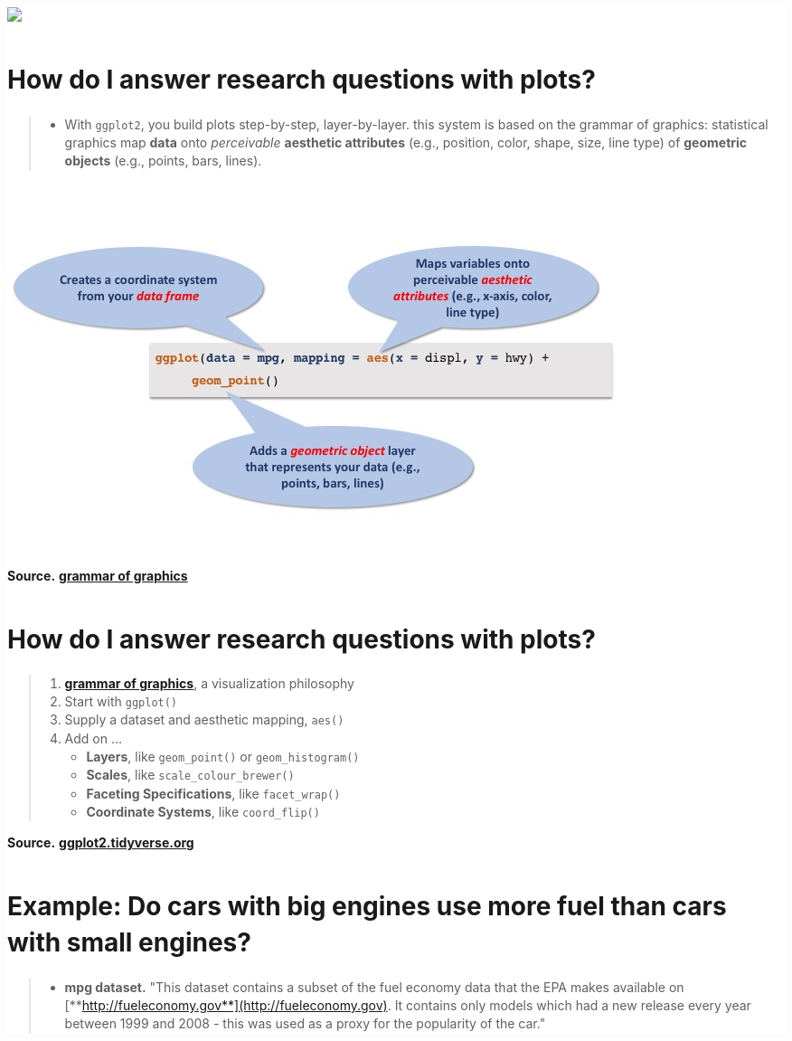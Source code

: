 ![](https://pbs.twimg.com/media/CELudTlUgAAA7a-.png)

# How do I answer research questions with plots?
> - With `ggplot2`, you build plots step-by-step, layer-by-layer. this system is based on the grammar of graphics: statistical graphics map **data** onto *perceivable* **aesthetic attributes** (e.g., position, color, shape, size, line type) of **geometric objects** (e.g., points, bars, lines).

![](images/ggplot_basic_structure.jpg)

**Source.** [**grammar of graphics**](http://vita.had.co.nz/papers/layered-grammar.html)

# How do I answer research questions with plots?
> 1. [**grammar of graphics**](http://vita.had.co.nz/papers/layered-grammar.html), a visualization philosophy
> 2. Start with `ggplot()`
> 3. Supply a dataset and aesthetic mapping, `aes()`
> 4. Add on ...
>     + **Layers**, like `geom_point()` or `geom_histogram()`
>     + **Scales**, like `scale_colour_brewer()`
>     + **Faceting Specifications**, like `facet_wrap()`
>     + **Coordinate Systems**, like `coord_flip()`
    
**Source.** [**ggplot2.tidyverse.org**](ggplot2.tidyverse.org)

# Example: Do cars with big engines use more fuel than cars with small engines?
> - **mpg dataset.** "This dataset contains a subset of the fuel economy data that the EPA makes available on [**http://fueleconomy.gov**](http://fueleconomy.gov). It contains only models which had a new release every year between 1999 and 2008 - this was used as a proxy for the popularity of the car."
